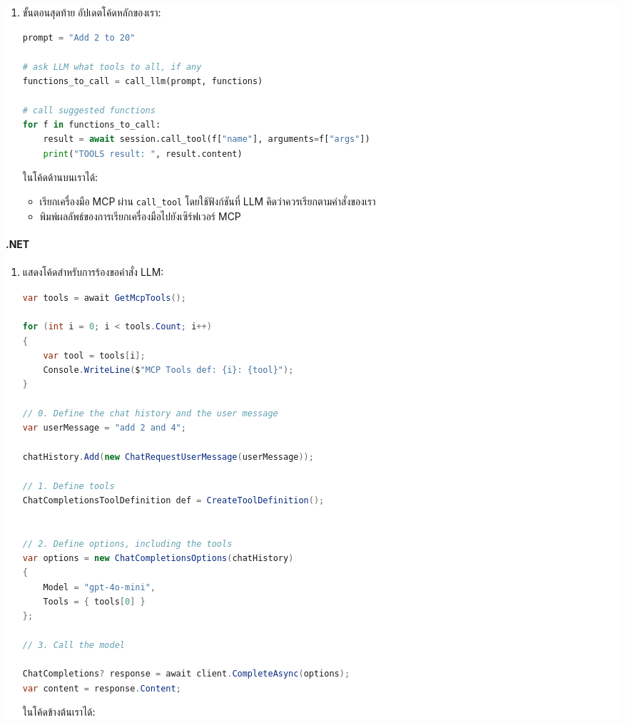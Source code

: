 1. ขั้นตอนสุดท้าย อัปเดตโค้ดหลักของเรา:

    ```python
    prompt = "Add 2 to 20"

    # ask LLM what tools to all, if any
    functions_to_call = call_llm(prompt, functions)

    # call suggested functions
    for f in functions_to_call:
        result = await session.call_tool(f["name"], arguments=f["args"])
        print("TOOLS result: ", result.content)
    ```

    ในโค้ดด้านบนเราได้:

    - เรียกเครื่องมือ MCP ผ่าน `call_tool` โดยใช้ฟังก์ชันที่ LLM คิดว่าควรเรียกตามคำสั่งของเรา
    - พิมพ์ผลลัพธ์ของการเรียกเครื่องมือไปยังเซิร์ฟเวอร์ MCP

#### .NET

1. แสดงโค้ดสำหรับการร้องขอคำสั่ง LLM:

    ```csharp
    var tools = await GetMcpTools();

    for (int i = 0; i < tools.Count; i++)
    {
        var tool = tools[i];
        Console.WriteLine($"MCP Tools def: {i}: {tool}");
    }

    // 0. Define the chat history and the user message
    var userMessage = "add 2 and 4";

    chatHistory.Add(new ChatRequestUserMessage(userMessage));

    // 1. Define tools
    ChatCompletionsToolDefinition def = CreateToolDefinition();


    // 2. Define options, including the tools
    var options = new ChatCompletionsOptions(chatHistory)
    {
        Model = "gpt-4o-mini",
        Tools = { tools[0] }
    };

    // 3. Call the model  

    ChatCompletions? response = await client.CompleteAsync(options);
    var content = response.Content;

    ```

    ในโค้ดข้างต้นเราได้:
